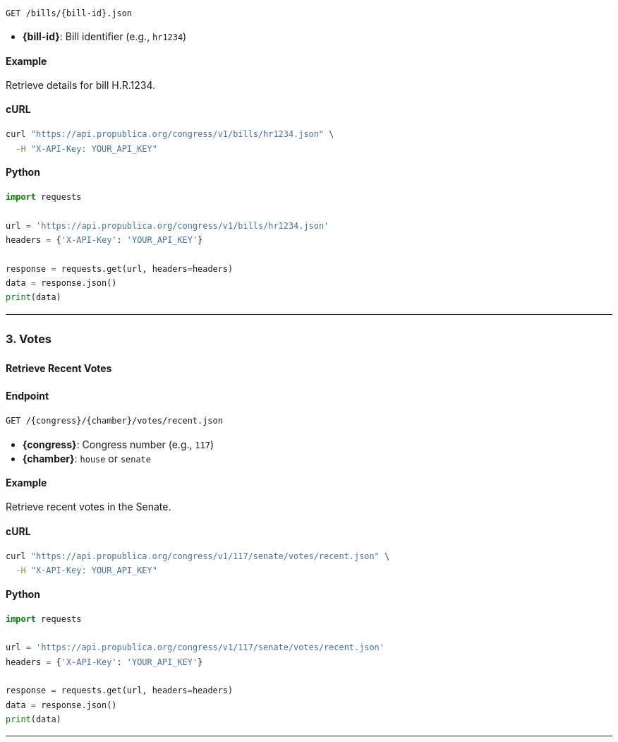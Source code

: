 ```
GET /bills/{bill-id}.json
```

- **{bill-id}**: Bill identifier (e.g., `hr1234`)

**Example**

Retrieve details for bill H.R.1234.

**cURL**

```bash
curl "https://api.propublica.org/congress/v1/bills/hr1234.json" \
  -H "X-API-Key: YOUR_API_KEY"
```

**Python**

```python
import requests

url = 'https://api.propublica.org/congress/v1/bills/hr1234.json'
headers = {'X-API-Key': 'YOUR_API_KEY'}

response = requests.get(url, headers=headers)
data = response.json()
print(data)
```

---

### **3. Votes**

#### **Retrieve Recent Votes**

**Endpoint**

```
GET /{congress}/{chamber}/votes/recent.json
```

- **{congress}**: Congress number (e.g., `117`)
- **{chamber}**: `house` or `senate`

**Example**

Retrieve recent votes in the Senate.

**cURL**

```bash
curl "https://api.propublica.org/congress/v1/117/senate/votes/recent.json" \
  -H "X-API-Key: YOUR_API_KEY"
```

**Python**

```python
import requests

url = 'https://api.propublica.org/congress/v1/117/senate/votes/recent.json'
headers = {'X-API-Key': 'YOUR_API_KEY'}

response = requests.get(url, headers=headers)
data = response.json()
print(data)
```

---